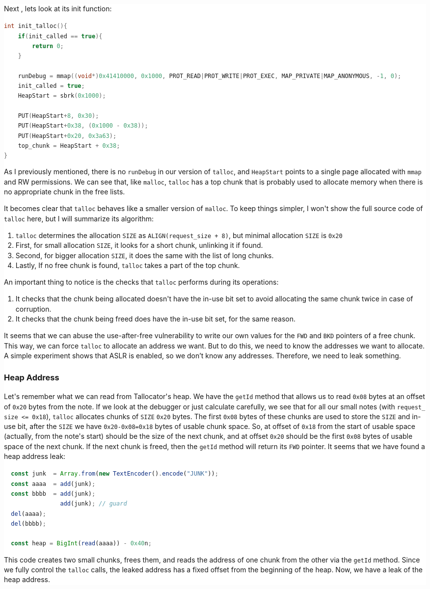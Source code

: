 Next , lets look at its init function:
```c
int init_talloc(){
    if(init_called == true){
        return 0;
    }

    runDebug = mmap((void*)0x41410000, 0x1000, PROT_READ|PROT_WRITE|PROT_EXEC, MAP_PRIVATE|MAP_ANONYMOUS, -1, 0);
    init_called = true;
    HeapStart = sbrk(0x1000);

    PUT(HeapStart+8, 0x30);
    PUT(HeapStart+0x38, (0x1000 - 0x38));
    PUT(HeapStart+0x20, 0x3a63);
    top_chunk = HeapStart + 0x38;
}
```
As I previously mentioned, there is no `runDebug` in our version of `talloc`, and `HeapStart` points to a single page allocated with `mmap` and RW permissions. We can see that, like `malloc`, `talloc` has a top chunk that is probably used to allocate memory when there is no appropriate chunk in the free lists.

It becomes clear that `talloc` behaves like a smaller version of `malloc`. To keep things simpler, I won't show the full source code of `talloc` here, but I will summarize its algorithm:  
1. `talloc` determines the allocation `SIZE` as `ALIGN(request_size + 8)`, but minimal allocation `SIZE` is `0x20`  
2. First, for small allocation `SIZE`, it looks for a short chunk, unlinking it if found.  
3. Second, for bigger allocation `SIZE`, it does the same with the list of long chunks.
4. Lastly, If no free chunk is found, `talloc` takes a part of the top chunk.


An important thing to notice is the checks that `talloc` performs during its operations:  
1. It checks that the chunk being allocated doesn't have the in-use bit set to avoid allocating the same chunk twice in case of corruption.  
2. It checks that the chunk being freed does have the in-use bit set, for the same reason.

It seems that we can abuse the use-after-free vulnerability to write our own values for the `FWD` and `BKD` pointers of a free chunk. This way, we can force `talloc` to allocate an address we want. But to do this, we need to know the addresses we want to allocate. A simple experiment shows that ASLR is enabled, so we don’t know any addresses. Therefore, we need to leak something.

### Heap Address

Let's remember what we can read from Tallocator's heap. We have the `getId` method that allows us to read `0x08` bytes at an offset of `0x20` bytes from the note. If we look at the debugger or just calculate carefully, we see that for all our small notes (with `request_size <= 0x18`), `talloc` allocates chunks of `SIZE` `0x20` bytes. The first `0x08` bytes of these chunks are used to store the `SIZE` and in-use bit, after the `SIZE` we have `0x20-0x08=0x18` bytes of usable chunk space. So, at offset of `0x18` from the start of usable space (actually, from the note's start) should be the size of the next chunk, and at offset `0x20` should be the first `0x08` bytes of usable space of the next chunk. If the next chunk is freed, then the `getId` method will return its `FWD` pointer. It seems that we have found a heap address leak:
```JavaScript
  const junk  = Array.from(new TextEncoder().encode("JUNK"));
  const aaaa  = add(junk);
  const bbbb  = add(junk);
                add(junk); // guard
  del(aaaa);
  del(bbbb);

  const heap = BigInt(read(aaaa)) - 0x40n;
```
This code creates two small chunks, frees them, and reads the address of one chunk from the other via the `getId` method. Since we fully control the `talloc` calls, the leaked address has a fixed offset from the beginning of the heap. Now, we have a leak of the heap address.
